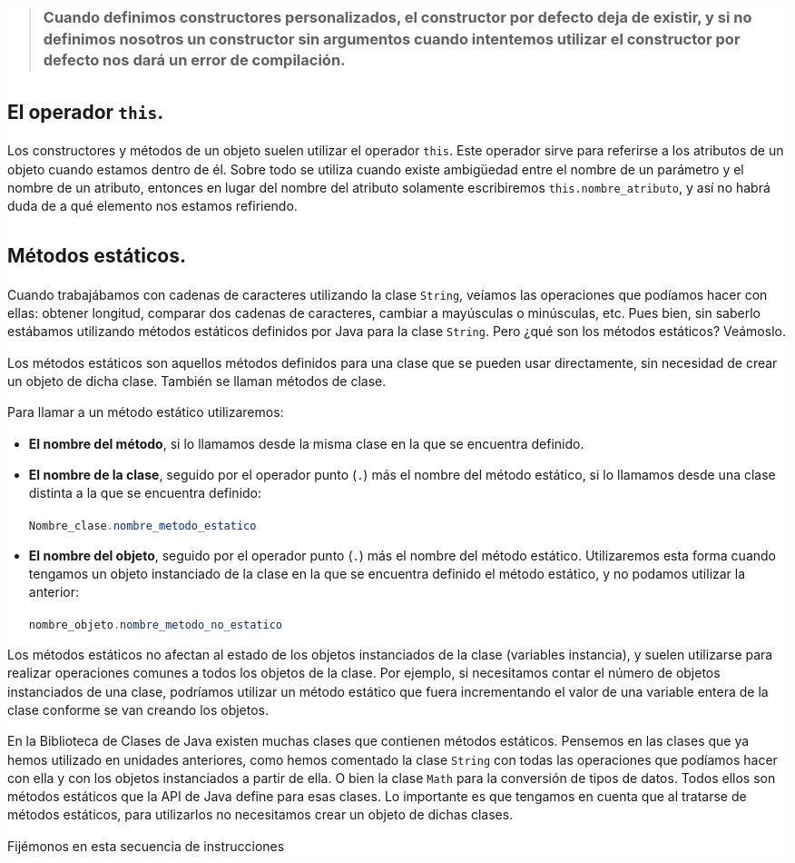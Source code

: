 > ### Cuando definimos constructores personalizados, el constructor por defecto deja de existir, y si no definimos nosotros un constructor sin argumentos cuando intentemos utilizar el constructor por defecto nos dará un error de compilación. 

## El operador `this`.

Los constructores y métodos de un objeto suelen utilizar el operador `this`. Este operador sirve para referirse a los atributos de un objeto cuando estamos dentro de él. Sobre todo se utiliza cuando existe ambigüedad entre el nombre de un parámetro y el nombre de un atributo, entonces en lugar del nombre del atributo solamente escribiremos `this.nombre_atributo`, y así no habrá duda de a qué elemento nos estamos refiriendo.

## Métodos estáticos.

Cuando trabajábamos con cadenas de caracteres utilizando la clase `String`, veíamos las operaciones que podíamos hacer con ellas: obtener longitud, comparar dos cadenas de caracteres, cambiar a mayúsculas o minúsculas, etc. Pues bien, sin saberlo estábamos utilizando métodos estáticos definidos por Java para la clase `String`. Pero ¿qué son los métodos estáticos? Veámoslo.

Los métodos estáticos son aquellos métodos definidos para una clase que se pueden usar directamente, sin necesidad de crear un objeto de dicha clase. También se llaman métodos de clase. 

Para llamar a un método estático utilizaremos:

- **El nombre del método**, si lo llamamos desde la misma clase en la que se encuentra definido.

- **El nombre de la clase**, seguido por el operador punto (`.`) más el nombre del método estático, si lo llamamos desde una clase distinta a la que se encuentra definido:

  ```java
  Nombre_clase.nombre_metodo_estatico
  ```

- **El nombre del objeto**, seguido por el operador punto (`.`) más el nombre del método estático. Utilizaremos esta forma cuando tengamos un objeto instanciado de la clase en la que se encuentra definido el método estático, y no podamos utilizar la anterior:

  ```java
  nombre_objeto.nombre_metodo_no_estatico
  ```

Los métodos estáticos no afectan al estado de los objetos instanciados de la clase (variables instancia), y suelen utilizarse para realizar operaciones comunes a todos los objetos de la clase. Por ejemplo, si necesitamos contar el número de objetos instanciados de una clase, podríamos utilizar un método estático que fuera incrementando el valor de una variable entera de la clase conforme se van creando los objetos.

En la Biblioteca de Clases de Java existen muchas clases que contienen métodos estáticos. Pensemos en las clases que ya hemos utilizado en unidades anteriores, como hemos comentado la clase `String` con todas las operaciones que podíamos hacer con ella y con los objetos instanciados a partir de ella. O bien la clase `Math` para la conversión de tipos de datos. Todos ellos son métodos estáticos que la API de Java define para esas clases. Lo importante es que tengamos en cuenta que al tratarse de métodos estáticos, para utilizarlos no necesitamos crear un objeto de dichas clases.

Fijémonos en esta secuencia de instrucciones
